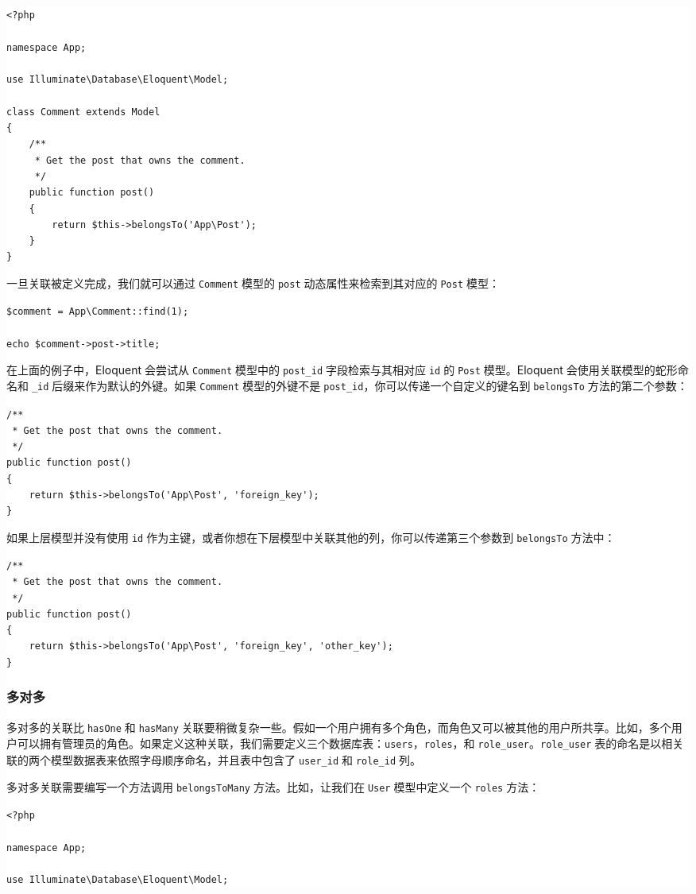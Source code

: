     <?php

    namespace App;

    use Illuminate\Database\Eloquent\Model;

    class Comment extends Model
    {
        /**
         * Get the post that owns the comment.
         */
        public function post()
        {
            return $this->belongsTo('App\Post');
        }
    }

一旦关联被定义完成，我们就可以通过 `Comment` 模型的 `post` 动态属性来检索到其对应的 `Post` 模型：

    $comment = App\Comment::find(1);

    echo $comment->post->title;

在上面的例子中，Eloquent 会尝试从 `Comment` 模型中的 `post_id` 字段检索与其相对应 `id` 的 `Post` 模型。Eloquent 会使用关联模型的蛇形命名和 `_id` 后缀来作为默认的外键。如果 `Comment` 模型的外键不是 `post_id`，你可以传递一个自定义的键名到 `belongsTo` 方法的第二个参数：

    /**
     * Get the post that owns the comment.
     */
    public function post()
    {
        return $this->belongsTo('App\Post', 'foreign_key');
    }

如果上层模型并没有使用 `id` 作为主键，或者你想在下层模型中关联其他的列，你可以传递第三个参数到 `belongsTo` 方法中：

    /**
     * Get the post that owns the comment.
     */
    public function post()
    {
        return $this->belongsTo('App\Post', 'foreign_key', 'other_key');
    }

<a name="many-to-many"></a>
### 多对多

多对多的关联比 `hasOne` 和 `hasMany` 关联要稍微复杂一些。假如一个用户拥有多个角色，而角色又可以被其他的用户所共享。比如，多个用户可以拥有管理员的角色。如果定义这种关联，我们需要定义三个数据库表：`users`，`roles`，和 `role_user`。`role_user` 表的命名是以相关联的两个模型数据表来依照字母顺序命名，并且表中包含了 `user_id` 和 `role_id` 列。

多对多关联需要编写一个方法调用 `belongsToMany` 方法。比如，让我们在 `User` 模型中定义一个 `roles` 方法：

    <?php

    namespace App;

    use Illuminate\Database\Eloquent\Model;
